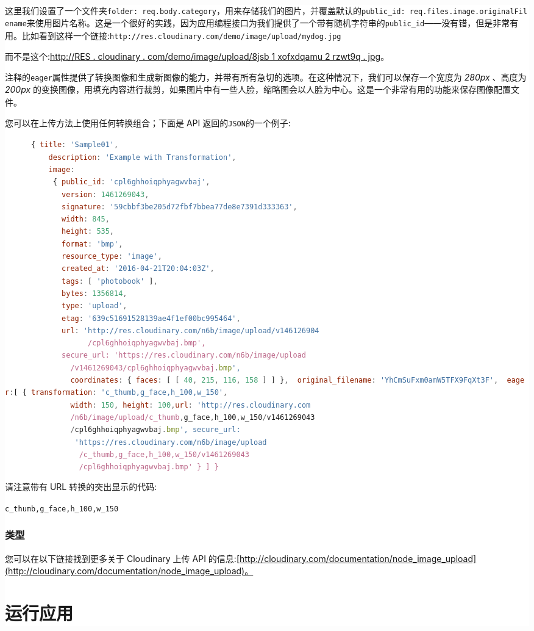 
这里我们设置了一个文件夹`folder: req.body.category`，用来存储我们的图片，并覆盖默认的`public_id: req.files.image.originalFilename`来使用图片名称。这是一个很好的实践，因为应用编程接口为我们提供了一个带有随机字符串的`public_id`——没有错，但是非常有用。比如看到这样一个链接:`http://res.cloudinary.com/demo/image/upload/mydog.jpg`

而不是这个:[http://RES . cloudinary . com/demo/image/upload/8jsb 1 xofxdqamu 2 rzwt9q . jpg](http://res.cloudinary.com/demo/image/upload/8jsb1xofxdqamu2rzwt9q.jpg)。

注释的`eager`属性提供了转换图像和生成新图像的能力，并带有所有急切的选项。在这种情况下，我们可以保存一个宽度为 *280px* 、高度为 *200px* 的变换图像，用填充内容进行裁剪，如果图片中有一些人脸，缩略图会以人脸为中心。这是一个非常有用的功能来保存图像配置文件。

您可以在上传方法上使用任何转换组合；下面是 API 返回的`JSON`的一个例子:

```js
      { title: 'Sample01',
          description: 'Example with Transformation',
          image:
           { public_id: 'cpl6ghhoiqphyagwvbaj',
             version: 1461269043,
             signature: '59cbbf3be205d72fbf7bbea77de8e7391d333363',
             width: 845,
             height: 535,
             format: 'bmp',
             resource_type: 'image',
             created_at: '2016-04-21T20:04:03Z',
             tags: [ 'photobook' ],
             bytes: 1356814,
             type: 'upload',
             etag: '639c51691528139ae4f1ef00bc995464',
             url: 'http://res.cloudinary.com/n6b/image/upload/v146126904
                   /cpl6ghhoiqphyagwvbaj.bmp',
             secure_url: 'https://res.cloudinary.com/n6b/image/upload
               /v1461269043/cpl6ghhoiqphyagwvbaj.bmp',
               coordinates: { faces: [ [ 40, 215, 116, 158 ] ] },  original_filename: 'YhCmSuFxm0amW5TFX9FqXt3F',  eager:[ { transformation: 'c_thumb,g_face,h_100,w_150', 
			   width: 150, height: 100,url: 'http://res.cloudinary.com
               /n6b/image/upload/c_thumb,g_face,h_100,w_150/v1461269043
               /cpl6ghhoiqphyagwvbaj.bmp', secure_url:
                'https://res.cloudinary.com/n6b/image/upload
                 /c_thumb,g_face,h_100,w_150/v1461269043
                 /cpl6ghhoiqphyagwvbaj.bmp' } ] }

```

请注意带有 URL 转换的突出显示的代码:

`c_thumb,g_face,h_100,w_150`

### 类型

您可以在以下链接找到更多关于 Cloudinary 上传 API 的信息:[http://cloudinary.com/documentation/node_image_upload](http://cloudinary.com/documentation/node_image_upload)。

# 运行应用
